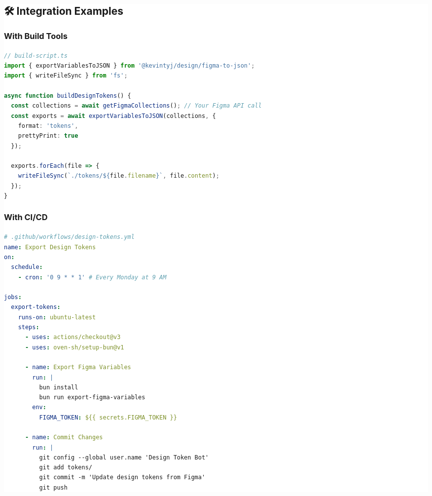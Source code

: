 ## 🛠 Integration Examples

### With Build Tools

```typescript
// build-script.ts
import { exportVariablesToJSON } from '@kevintyj/design/figma-to-json';
import { writeFileSync } from 'fs';

async function buildDesignTokens() {
  const collections = await getFigmaCollections(); // Your Figma API call
  const exports = await exportVariablesToJSON(collections, {
    format: 'tokens',
    prettyPrint: true
  });

  exports.forEach(file => {
    writeFileSync(`./tokens/${file.filename}`, file.content);
  });
}
```

### With CI/CD

```yaml
# .github/workflows/design-tokens.yml
name: Export Design Tokens
on:
  schedule:
    - cron: '0 9 * * 1' # Every Monday at 9 AM

jobs:
  export-tokens:
    runs-on: ubuntu-latest
    steps:
      - uses: actions/checkout@v3
      - uses: oven-sh/setup-bun@v1
      
      - name: Export Figma Variables
        run: |
          bun install
          bun run export-figma-variables
        env:
          FIGMA_TOKEN: ${{ secrets.FIGMA_TOKEN }}
          
      - name: Commit Changes
        run: |
          git config --global user.name 'Design Token Bot'
          git add tokens/
          git commit -m 'Update design tokens from Figma'
          git push
```
